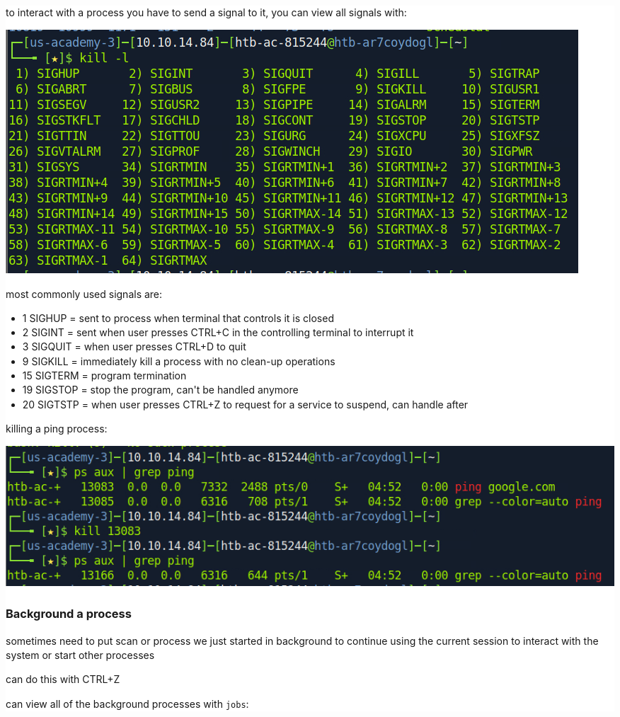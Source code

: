 to interact with a process you have to send a signal to it, you can view all signals with: 

![](../Images/Pasted%20image%2020231127204440.png)

most commonly used signals are: 
- 1 SIGHUP = sent to process when terminal that controls it is closed 
- 2 SIGINT = sent when user presses CTRL+C in the controlling terminal to interrupt it 
- 3 SIGQUIT = when user presses CTRL+D to quit 
- 9 SIGKILL = immediately kill a process with no clean-up operations
- 15 SIGTERM = program termination
- 19 SIGSTOP = stop the program, can't be handled anymore
- 20 SIGTSTP = when user presses CTRL+Z to request for a service to suspend, can handle after

killing a ping process: 

![](../Images/Pasted%20image%2020231127205255.png)

### Background a process

sometimes need to put scan or process we just started in background to continue using the current session to interact with the system or start other processes

can do this with CTRL+Z

can view all of the background processes with `jobs`:
